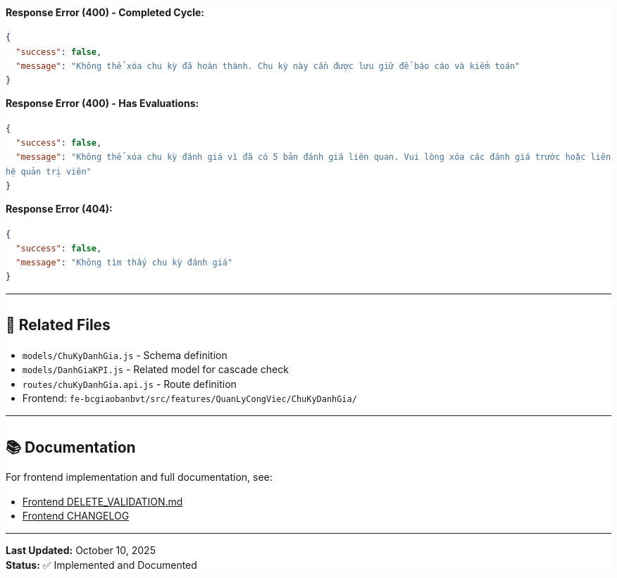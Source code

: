 **Response Error (400) - Completed Cycle:**

```json
{
  "success": false,
  "message": "Không thể xóa chu kỳ đã hoàn thành. Chu kỳ này cần được lưu giữ để báo cáo và kiểm toán"
}
```

**Response Error (400) - Has Evaluations:**

```json
{
  "success": false,
  "message": "Không thể xóa chu kỳ đánh giá vì đã có 5 bản đánh giá liên quan. Vui lòng xóa các đánh giá trước hoặc liên hệ quản trị viên"
}
```

**Response Error (404):**

```json
{
  "success": false,
  "message": "Không tìm thấy chu kỳ đánh giá"
}
```

---

## 🔗 Related Files

- `models/ChuKyDanhGia.js` - Schema definition
- `models/DanhGiaKPI.js` - Related model for cascade check
- `routes/chuKyDanhGia.api.js` - Route definition
- Frontend: `fe-bcgiaobanbvt/src/features/QuanLyCongViec/ChuKyDanhGia/`

---

## 📚 Documentation

For frontend implementation and full documentation, see:

- [Frontend DELETE_VALIDATION.md](../../../fe-bcgiaobanbvt/src/features/QuanLyCongViec/ChuKyDanhGia/DELETE_VALIDATION.md)
- [Frontend CHANGELOG](../../../fe-bcgiaobanbvt/src/features/QuanLyCongViec/ChuKyDanhGia/CHANGELOG_DELETE_VALIDATION.md)

---

**Last Updated:** October 10, 2025  
**Status:** ✅ Implemented and Documented
